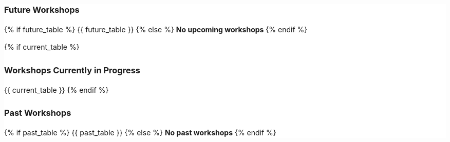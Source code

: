 ### Future Workshops

{% if future_table %}
{{ future_table }}
{% else %}
**No upcoming workshops**
{% endif %}

{% if current_table %}
### Workshops Currently in Progress
{{ current_table }}
{% endif %}

### Past Workshops

{% if past_table %}
{{ past_table }}
{% else %}
**No past workshops**
{% endif %}
